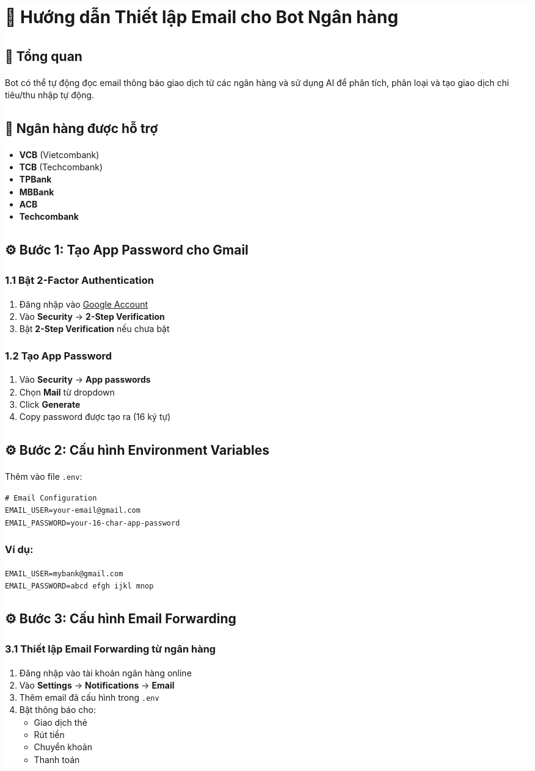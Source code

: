 # 📧 Hướng dẫn Thiết lập Email cho Bot Ngân hàng

## 🎯 Tổng quan

Bot có thể tự động đọc email thông báo giao dịch từ các ngân hàng và sử dụng AI để phân tích, phân loại và tạo giao dịch chi tiêu/thu nhập tự động.

## 🏦 Ngân hàng được hỗ trợ

- **VCB** (Vietcombank)
- **TCB** (Techcombank) 
- **TPBank**
- **MBBank**
- **ACB**
- **Techcombank**

## ⚙️ Bước 1: Tạo App Password cho Gmail

### 1.1 Bật 2-Factor Authentication
1. Đăng nhập vào [Google Account](https://myaccount.google.com/)
2. Vào **Security** → **2-Step Verification**
3. Bật **2-Step Verification** nếu chưa bật

### 1.2 Tạo App Password
1. Vào **Security** → **App passwords**
2. Chọn **Mail** từ dropdown
3. Click **Generate**
4. Copy password được tạo ra (16 ký tự)

## ⚙️ Bước 2: Cấu hình Environment Variables

Thêm vào file `.env`:

```env
# Email Configuration
EMAIL_USER=your-email@gmail.com
EMAIL_PASSWORD=your-16-char-app-password
```

### Ví dụ:
```env
EMAIL_USER=mybank@gmail.com
EMAIL_PASSWORD=abcd efgh ijkl mnop
```

## ⚙️ Bước 3: Cấu hình Email Forwarding

### 3.1 Thiết lập Email Forwarding từ ngân hàng
1. Đăng nhập vào tài khoản ngân hàng online
2. Vào **Settings** → **Notifications** → **Email**
3. Thêm email đã cấu hình trong `.env`
4. Bật thông báo cho:
   - Giao dịch thẻ
   - Rút tiền
   - Chuyển khoản
   - Thanh toán
